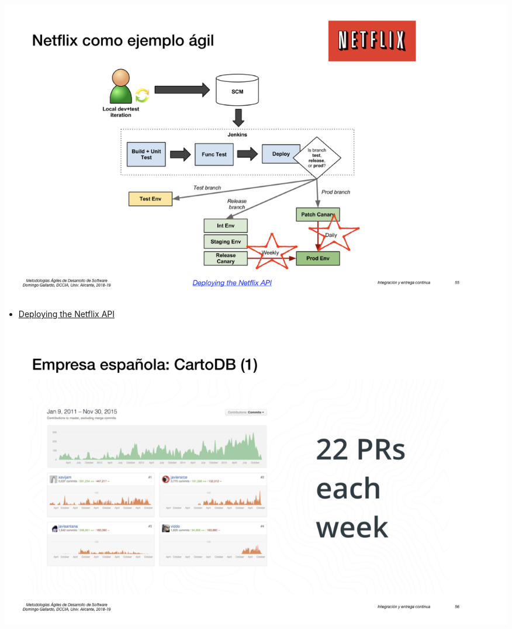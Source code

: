 <kbd><img src="diapositivas/integracion-entrega-continua.055.png" width="800px"></kbd>

- [Deploying the Netflix API](http://techblog.netflix.com/2013/08/deploying-netflix-api.html)

<kbd><img src="diapositivas/integracion-entrega-continua.056.png" width="800px"></kbd>
